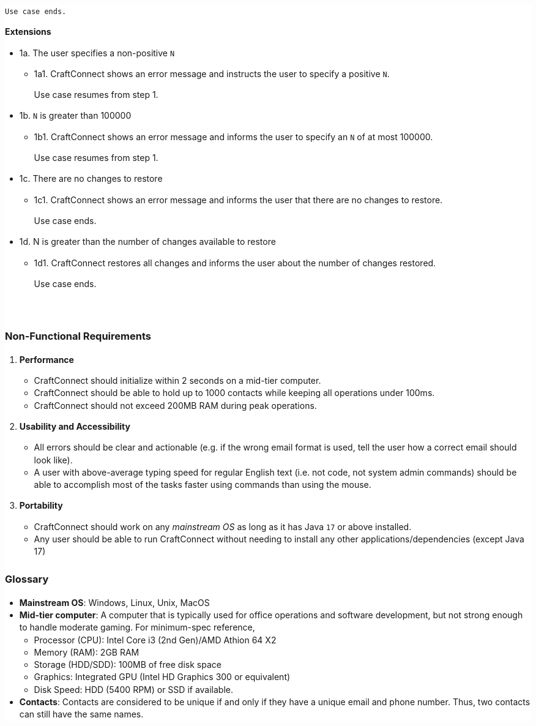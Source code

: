     Use case ends.

**Extensions**


* 1a. The user specifies a non-positive `N`

  * 1a1. CraftConnect shows an error message and instructs the user to specify a positive `N`.

    Use case resumes from step 1.

* 1b. `N` is greater than 100000

  * 1b1. CraftConnect shows an error message and informs the user to specify an `N` of at most 100000.

    Use case resumes from step 1.

* 1c. There are no changes to restore

  * 1c1. CraftConnect shows an error message and informs the user that there are no changes to restore.

    Use case ends.

* 1d. N is greater than the number of changes available to restore

  * 1d1. CraftConnect restores all changes and informs the user about the number of changes restored.

    Use case ends.
<br><br><br>


### Non-Functional Requirements

1. **Performance**
    - CraftConnect should initialize within 2 seconds on a mid-tier computer.
    - CraftConnect should be able to hold up to 1000 contacts while keeping all operations under 100ms.
    - CraftConnect should not exceed 200MB RAM during peak operations.

2. **Usability and Accessibility**
    - All errors should be clear and actionable (e.g. if the wrong email format is used, tell the user how a correct email should look like).
    - A user with above-average typing speed for regular English text (i.e. not code, not system admin commands) should be able to accomplish most of the tasks faster using commands than using the mouse.

3. **Portability**
    - CraftConnect should work on any _mainstream OS_ as long as it has Java `17` or above installed.
    - Any user should be able to run CraftConnect without needing to install any other applications/dependencies (except Java 17)

### Glossary

* **Mainstream OS**: Windows, Linux, Unix, MacOS
* **Mid-tier computer**: A computer that is typically used for office operations and software development, but not strong enough to handle moderate gaming. For minimum-spec reference,
    * Processor (CPU): Intel Core i3 (2nd Gen)/AMD Athion 64 X2
    * Memory (RAM): 2GB RAM
    * Storage (HDD/SDD): 100MB of free disk space
    * Graphics: Integrated GPU (Intel HD Graphics 300 or equivalent)
    * Disk Speed: HDD (5400 RPM) or SSD if available.
* **Contacts**: Contacts are considered to be unique if and only if they have a unique email and phone number. Thus, two contacts can still have the same names.
